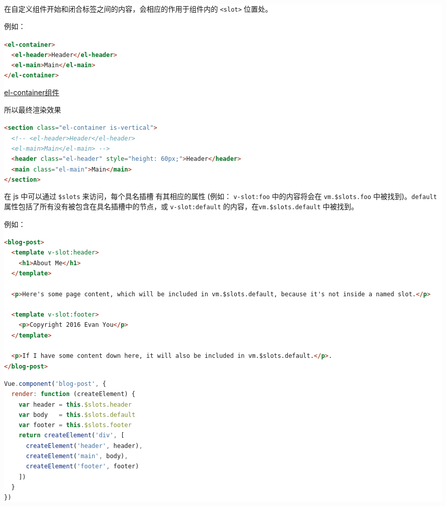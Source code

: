 在自定义组件开始和闭合标签之间的内容，会相应的作用于组件内的 `<slot>` 位置处。

例如：

```html
<el-container>
  <el-header>Header</el-header>
  <el-main>Main</el-main>
</el-container>
```

[el-container组件](https://github.com/ElemeFE/element/blob/dev/packages/container/src/main.vue#L3)

所以最终渲染效果

```html
<section class="el-container is-vertical">
  <!-- <el-header>Header</el-header>
  <el-main>Main</el-main> -->
  <header class="el-header" style="height: 60px;">Header</header>
  <main class="el-main">Main</main>
</section>
```

在 js 中可以通过 `$slots` 来访问，每个具名插槽 有其相应的属性 (例如： `v-slot:foo` 中的内容将会在 `vm.$slots.foo` 中被找到)。`default` 属性包括了所有没有被包含在具名插槽中的节点，或 `v-slot:default` 的内容，在`vm.$slots.default` 中被找到。

例如：

```html
<blog-post>
  <template v-slot:header>
    <h1>About Me</h1>
  </template>

  <p>Here's some page content, which will be included in vm.$slots.default, because it's not inside a named slot.</p>

  <template v-slot:footer>
    <p>Copyright 2016 Evan You</p>
  </template>

  <p>If I have some content down here, it will also be included in vm.$slots.default.</p>.
</blog-post>
```

```js
Vue.component('blog-post', {
  render: function (createElement) {
    var header = this.$slots.header
    var body   = this.$slots.default
    var footer = this.$slots.footer
    return createElement('div', [
      createElement('header', header),
      createElement('main', body),
      createElement('footer', footer)
    ])
  }
})
```
